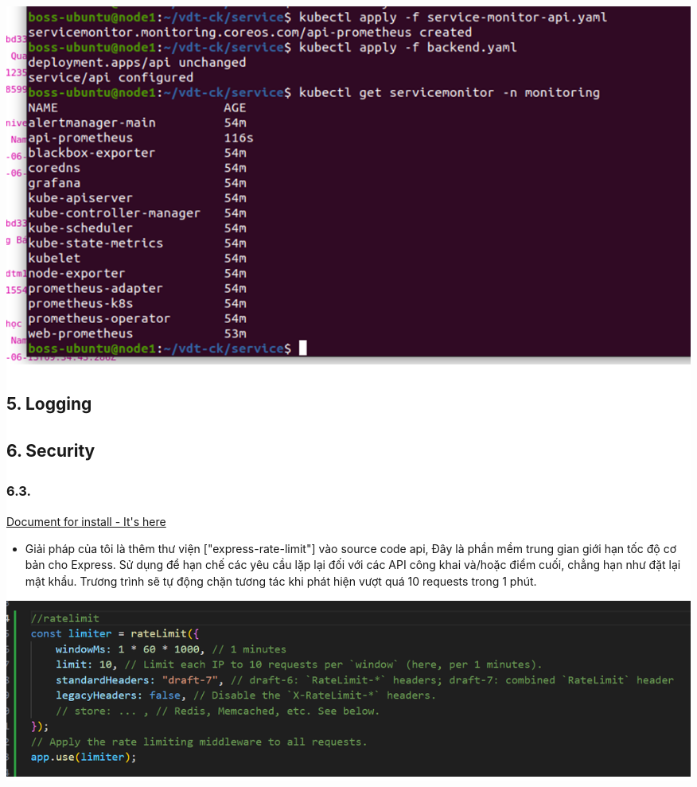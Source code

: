   ![alt text](images/image-9.png)

## 5. Logging

## 6. Security

### 6.3.

[Document for install - It's here](https://www.npmjs.com/package/express-rate-limit)

- Giải pháp của tôi là thêm thư viện ["express-rate-limit"] vào source code api, Đây là phần mềm trung gian giới hạn tốc độ cơ bản cho Express. Sử dụng để hạn chế các yêu cầu lặp lại đối với các API công khai và/hoặc điểm cuối, chẳng hạn như đặt lại mật khẩu. Trương trình sẽ tự động chặn tương tác khi phát hiện vượt quá 10 requests trong 1 phút.

![alt text](images/image-10.png)
